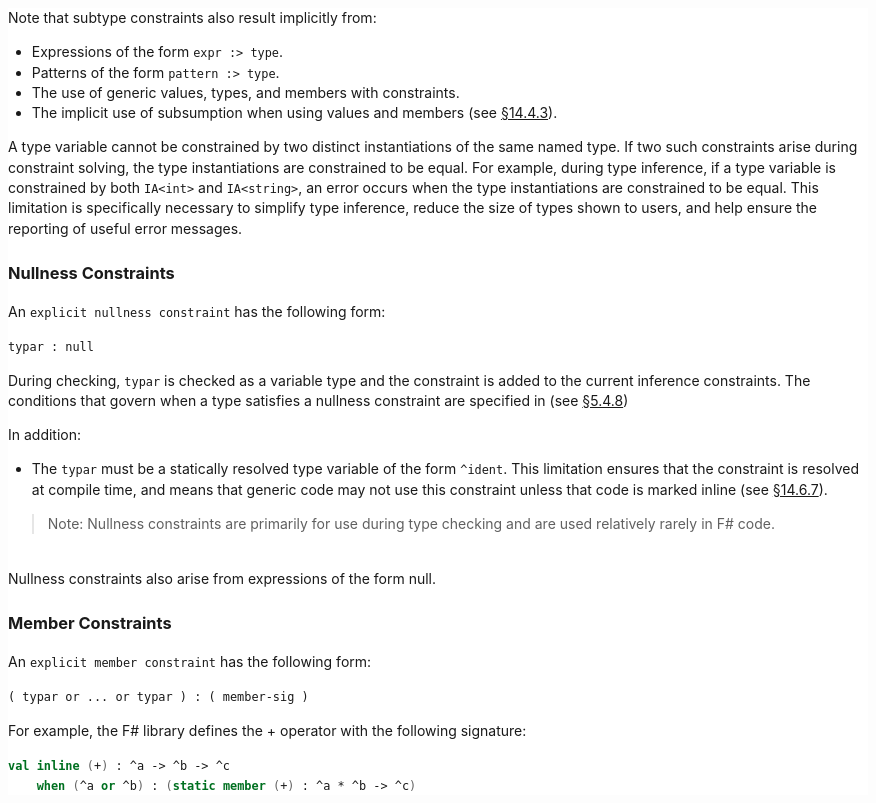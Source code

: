 Note that subtype constraints also result implicitly from:

- Expressions of the form `expr :> type`.
- Patterns of the form `pattern :> type`.
- The use of generic values, types, and members with constraints.
- The implicit use of subsumption when using values and members (see [§14.4.3](inference-procedures.md#implicit-insertion-of-flexibility-for-uses-of-functions-and-members)).

A type variable cannot be constrained by two distinct instantiations of the same named type. If two
such constraints arise during constraint solving, the type instantiations are constrained to be equal.
For example, during type inference, if a type variable is constrained by both `IA<int>` and `IA<string>`,
an error occurs when the type instantiations are constrained to be equal. This limitation is
specifically necessary to simplify type inference, reduce the size of types shown to users, and help
ensure the reporting of useful error messages.

### Nullness Constraints

An `explicit nullness constraint` has the following form:

```fsgrammar
typar : null
```

During checking, `typar` is checked as a variable type and the constraint is added to the current
inference constraints. The conditions that govern when a type satisfies a nullness constraint are
specified in (see [§5.4.8](types-and-type-constraints.md#nullness))

In addition:

- The `typar` must be a statically resolved type variable of the form `^ident`. This limitation ensures
  that the constraint is resolved at compile time, and means that generic code may not use this
  constraint unless that code is marked inline (see [§14.6.7](inference-procedures.md#generalization)).

> Note: Nullness constraints are primarily for use during type checking and are used relatively rarely in F# code.
<br>
Nullness constraints also arise from expressions of the form null.

### Member Constraints

An `explicit member constraint` has the following form:

```fsgrammar
( typar or ... or typar ) : ( member-sig )
```

For example, the F# library defines the + operator with the following signature:

```fsharp
val inline (+) : ^a -> ^b -> ^c
    when (^a or ^b) : (static member (+) : ^a * ^b -> ^c)
```
